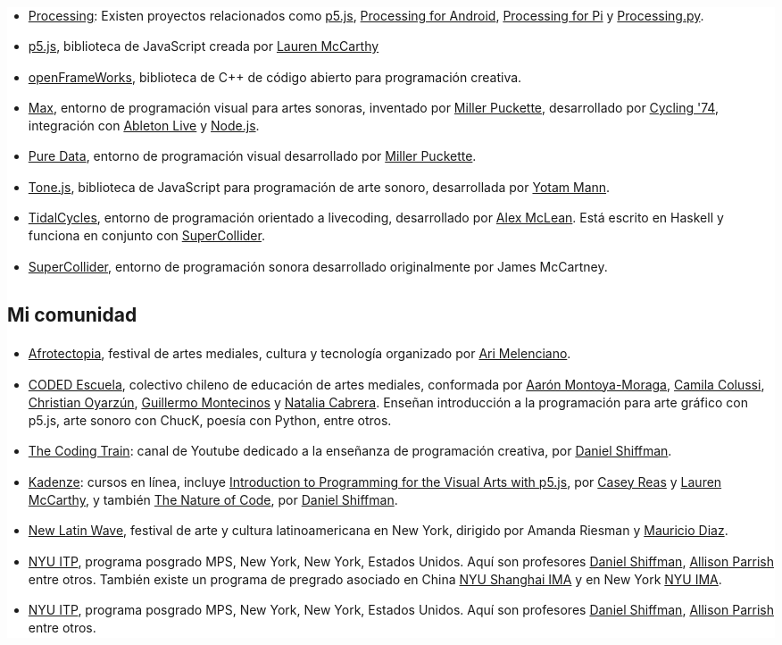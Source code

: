 * [Processing](https://processing.org/): Existen proyectos relacionados como [p5.js](https://p5js.org/es/), [Processing for Android](https://android.processing.org/), [Processing for Pi](https://pi.processing.org/) y [Processing.py](https://py.processing.org/).

* [p5.js](https://p5js.org/es/), biblioteca de JavaScript creada por [Lauren McCarthy](http://lauren-mccarthy.com/)

* [openFrameWorks](https://openframeworks.cc/), biblioteca de C++ de código abierto para programación creativa.

* [Max](https://cycling74.com/), entorno de programación visual para artes sonoras, inventado por [Miller Puckette](http://msp.ucsd.edu/), desarrollado por [Cycling '74](https://cycling74.com/), integración con [Ableton Live](https://www.ableton.com/en/) y [Node.js](https://nodejs.org/en/).

* [Pure Data](http://puredata.info/), entorno de programación visual desarrollado por [Miller Puckette](http://msp.ucsd.edu/).

* [Tone.js](https://tonejs.github.io/), biblioteca de JavaScript para programación de arte sonoro, desarrollada por [Yotam Mann](https://yotammann.info/).

* [TidalCycles](http://pages.tidalcycles.org/), entorno de programación orientado a livecoding, desarrollado por [Alex McLean](https://en.wikipedia.org/wiki/Alex_McLean). Está escrito en Haskell y funciona en conjunto con [SuperCollider](https://supercollider.github.io/).

* [SuperCollider](https://supercollider.github.io/), entorno de programación sonora desarrollado originalmente por James McCartney.

## Mi comunidad

* [Afrotectopia](https://www.afrotectopia.com/), festival de artes mediales, cultura y tecnología organizado por [Ari Melenciano](http://ariciano.com/).

* [CODED Escuela](http://codedescuela.cl/), colectivo chileno de educación de artes mediales, conformada por [Aarón Montoya-Moraga](http://montoyamoraga.io/), [Camila Colussi](https://www.camilacolussi.com/), [Christian Oyarzún](http://error404.cl/), [Guillermo Montecinos]() y [Natalia Cabrera](http://www.nataliacabrera.com/). Enseñan introducción a la programación para arte gráfico con p5.js, arte sonoro con ChucK, poesía con Python, entre otros.

* [The Coding Train](https://www.youtube.com/user/shiffman): canal de Youtube dedicado a la enseñanza de programación creativa, por [Daniel Shiffman](https://shiffman.net/).

* [Kadenze](https://www.kadenze.com/): cursos en línea, incluye [Introduction to Programming for the Visual Arts with p5.js](https://www.kadenze.com/courses/introduction-to-programming-for-the-visual-arts-with-p5-js-vi/info), por [Casey Reas](http://reas.com/) y [Lauren McCarthy](http://lauren-mccarthy.com/), y también [The Nature of Code](https://www.kadenze.com/courses/the-nature-of-code-ii/info), por [Daniel Shiffman](https://shiffman.net/).

* [New Latin Wave](https://newlatinwave.com/), festival de arte y cultura latinoamericana en New York, dirigido por Amanda Riesman y [Mauricio Diaz](http://sokio.me/).

* [NYU ITP](https://tisch.nyu.edu/itp), programa posgrado MPS, New York, New York, Estados Unidos. Aquí son profesores [Daniel Shiffman](https://shiffman.net/), [Allison Parrish](https://www.decontextualize.com/) entre otros. También existe un programa de pregrado asociado en China [NYU Shanghai IMA](https://shanghai.nyu.edu/academics/majors/interactive-media-arts) y en New York [NYU IMA](https://tisch.nyu.edu/itp).

* [NYU ITP](https://tisch.nyu.edu/itp), programa posgrado MPS, New York, New York, Estados Unidos. Aquí son profesores [Daniel Shiffman](https://shiffman.net/), [Allison Parrish](https://www.decontextualize.com/) entre otros.
